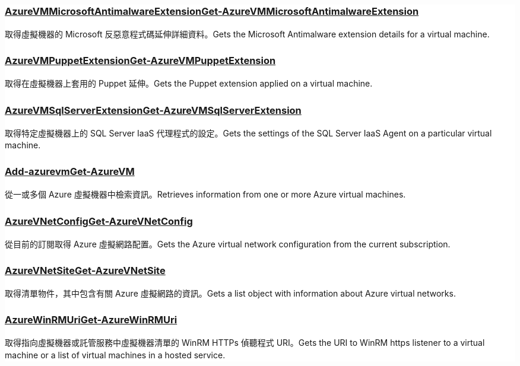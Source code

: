 
### [<span data-ttu-id="739b3-209">AzureVMMicrosoftAntimalwareExtension</span><span class="sxs-lookup"><span data-stu-id="739b3-209">Get-AzureVMMicrosoftAntimalwareExtension</span></span>](./Get-AzureVMMicrosoftAntimalwareExtension.md)
<span data-ttu-id="739b3-210">取得虛擬機器的 Microsoft 反惡意程式碼延伸詳細資料。</span><span class="sxs-lookup"><span data-stu-id="739b3-210">Gets the Microsoft Antimalware extension details for a virtual machine.</span></span>


### [<span data-ttu-id="739b3-211">AzureVMPuppetExtension</span><span class="sxs-lookup"><span data-stu-id="739b3-211">Get-AzureVMPuppetExtension</span></span>](./Get-AzureVMPuppetExtension.md)
<span data-ttu-id="739b3-212">取得在虛擬機器上套用的 Puppet 延伸。</span><span class="sxs-lookup"><span data-stu-id="739b3-212">Gets the Puppet extension applied on a virtual machine.</span></span>


### [<span data-ttu-id="739b3-213">AzureVMSqlServerExtension</span><span class="sxs-lookup"><span data-stu-id="739b3-213">Get-AzureVMSqlServerExtension</span></span>](./Get-AzureVMSqlServerExtension.md)
<span data-ttu-id="739b3-214">取得特定虛擬機器上的 SQL Server IaaS 代理程式的設定。</span><span class="sxs-lookup"><span data-stu-id="739b3-214">Gets the settings of the SQL Server IaaS Agent on a particular virtual machine.</span></span>


### [<span data-ttu-id="739b3-215">Add-azurevm</span><span class="sxs-lookup"><span data-stu-id="739b3-215">Get-AzureVM</span></span>](./Get-AzureVM.md)
<span data-ttu-id="739b3-216">從一或多個 Azure 虛擬機器中檢索資訊。</span><span class="sxs-lookup"><span data-stu-id="739b3-216">Retrieves information from one or more Azure virtual machines.</span></span>


### [<span data-ttu-id="739b3-217">AzureVNetConfig</span><span class="sxs-lookup"><span data-stu-id="739b3-217">Get-AzureVNetConfig</span></span>](./Get-AzureVNetConfig.md)
<span data-ttu-id="739b3-218">從目前的訂閱取得 Azure 虛擬網路配置。</span><span class="sxs-lookup"><span data-stu-id="739b3-218">Gets the Azure virtual network configuration from the current subscription.</span></span>


### [<span data-ttu-id="739b3-219">AzureVNetSite</span><span class="sxs-lookup"><span data-stu-id="739b3-219">Get-AzureVNetSite</span></span>](./Get-AzureVNetSite.md)
<span data-ttu-id="739b3-220">取得清單物件，其中包含有關 Azure 虛擬網路的資訊。</span><span class="sxs-lookup"><span data-stu-id="739b3-220">Gets a list object with information about Azure virtual networks.</span></span>


### [<span data-ttu-id="739b3-221">AzureWinRMUri</span><span class="sxs-lookup"><span data-stu-id="739b3-221">Get-AzureWinRMUri</span></span>](./Get-AzureWinRMUri.md)
<span data-ttu-id="739b3-222">取得指向虛擬機器或託管服務中虛擬機器清單的 WinRM HTTPs 偵聽程式 URI。</span><span class="sxs-lookup"><span data-stu-id="739b3-222">Gets the URI to WinRM https listener to a virtual machine or a list of virtual machines in a hosted service.</span></span>
